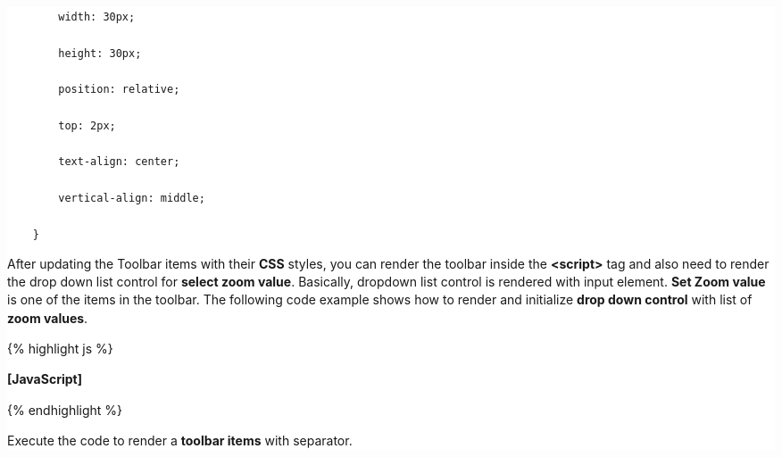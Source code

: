             width: 30px;

            height: 30px;

            position: relative;

            top: 2px;

            text-align: center;

            vertical-align: middle;

        }





After updating the Toolbar items with their **CSS** styles, you can render the toolbar inside the **&lt;script&gt;** tag and also need to render the drop down list control for **select zoom value**. Basically, dropdown list control is rendered with input element. **Set Zoom value** is one of the items in the toolbar. The following code example shows how to render and initialize **drop down control** with list of **zoom values**.

{% highlight js %}

**[JavaScript]**
  <script type="text/javascript">

        $(function () {
            // declaration

            // List of Dropdown value
            var percentList = ["10%", "25%", "50%", "100%", "400%", "800%", "1600%", "3200%", "6400%"];

            // Dropdown control creation

            $('#selectPercent').ejDropDownList({
                width: "90px",
                height: "27px",
                dataSource: percentList, // Assigns List of Dropdown value to data Source
                value: "100%" // Initializes drop down value.
            });

            // Toolbar control creation

            $("#ToolbarItem").ejToolbar({
                width: "auto",
                height: "33px",
                enableSeparator: true
            });
        });

    </script>


{% endhighlight %}



Execute the code to render a **toolbar items** with separator.

